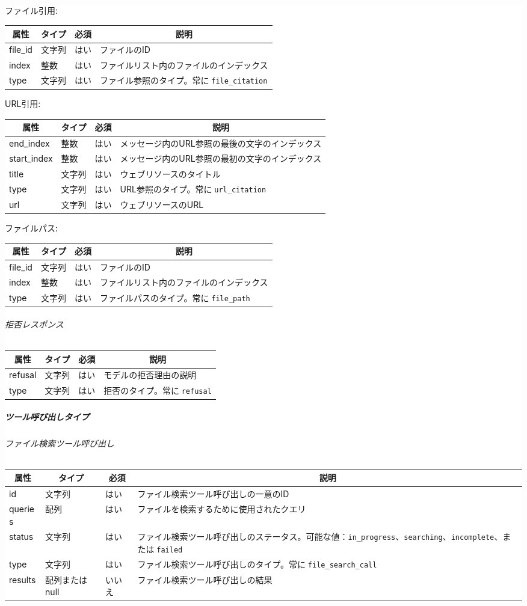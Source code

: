 ファイル引用:

| 属性 | タイプ | 必須 | 説明 |
|------|------|------|------|
| file_id | 文字列 | はい | ファイルのID |
| index | 整数 | はい | ファイルリスト内のファイルのインデックス |
| type | 文字列 | はい | ファイル参照のタイプ。常に `file_citation` |

URL引用:

| 属性 | タイプ | 必須 | 説明 |
|------|------|------|------|
| end_index | 整数 | はい | メッセージ内のURL参照の最後の文字のインデックス |
| start_index | 整数 | はい | メッセージ内のURL参照の最初の文字のインデックス |
| title | 文字列 | はい | ウェブリソースのタイトル |
| type | 文字列 | はい | URL参照のタイプ。常に `url_citation` |
| url | 文字列 | はい | ウェブリソースのURL |

ファイルパス:

| 属性 | タイプ | 必須 | 説明 |
|------|------|------|------|
| file_id | 文字列 | はい | ファイルのID |
| index | 整数 | はい | ファイルリスト内のファイルのインデックス |
| type | 文字列 | はい | ファイルパスのタイプ。常に `file_path` |

###### 拒否レスポンス

| 属性 | タイプ | 必須 | 説明 |
|------|------|------|------|
| refusal | 文字列 | はい | モデルの拒否理由の説明 |
| type | 文字列 | はい | 拒否のタイプ。常に `refusal` |

##### ツール呼び出しタイプ

###### ファイル検索ツール呼び出し

| 属性 | タイプ | 必須 | 説明 |
|------|------|------|------|
| id | 文字列 | はい | ファイル検索ツール呼び出しの一意のID |
| queries | 配列 | はい | ファイルを検索するために使用されたクエリ |
| status | 文字列 | はい | ファイル検索ツール呼び出しのステータス。可能な値：`in_progress`、`searching`、`incomplete`、または `failed` |
| type | 文字列 | はい | ファイル検索ツール呼び出しのタイプ。常に `file_search_call` |
| results | 配列またはnull | いいえ | ファイル検索ツール呼び出しの結果 |
